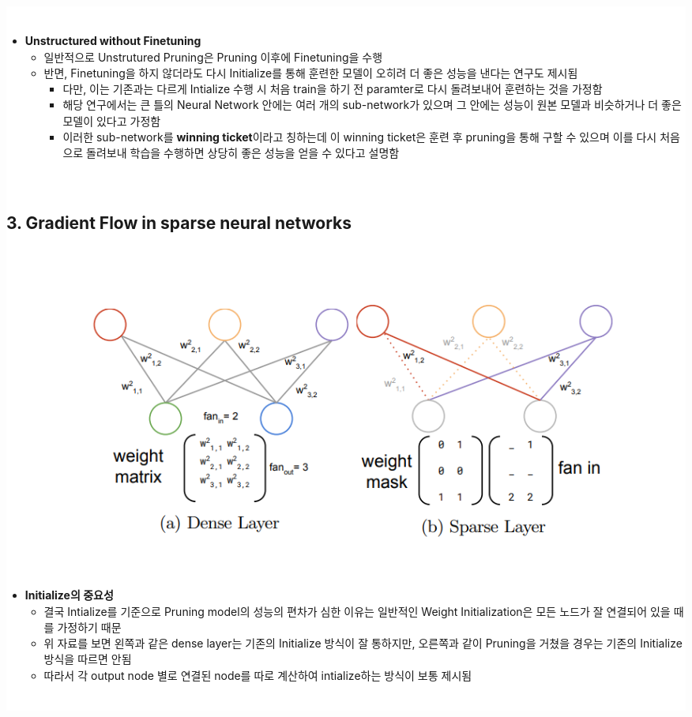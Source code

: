&nbsp;

- **Unstructured without Finetuning**   
  - 일반적으로 Unstrutured Pruning은 Pruning 이후에 Finetuning을 수행    
  - 반면, Finetuning을 하지 않더라도 다시 Initialize를 통해 훈련한 모델이 오히려 더 좋은 성능을 낸다는 연구도 제시됨    
    - 다만, 이는 기존과는 다르게 Intialize 수행 시 처음 train을 하기 전 paramter로 다시 돌려보내어 훈련하는 것을 가정함     
    - 해당 연구에서는 큰 틀의 Neural Network 안에는 여러 개의 sub-network가 있으며 그 안에는 성능이 원본 모델과 비슷하거나 더 좋은 모델이 있다고 가정함     
    - 이러한 sub-network를 **winning ticket**이라고 칭하는데 이 winning ticket은 훈련 후 pruning을 통해 구할 수 있으며 이를 다시 처음으로 돌려보내 학습을 수행하면 상당히 좋은 성능을 얻을 수 있다고 설명함    

&nbsp;

## 3. Gradient Flow in sparse neural networks   

&nbsp;

<div align="center">
  <img src="/assets/images/sam/18.png" width="80%" height="80%" alt=""/>
  <p><em></em></p>
</div>

&nbsp;

- **Initialize의 중요성**   
  - 결국 Intialize를 기준으로 Pruning model의 성능의 편차가 심한 이유는 일반적인 Weight Initialization은 모든 노드가 잘 연결되어 있을 때를 가정하기 때문    
  - 위 자료를 보면 왼쪽과 같은 dense layer는 기존의 Initialize 방식이 잘 통하지만, 오른쪽과 같이 Pruning을 거쳤을 경우는 기존의 Initialize 방식을 따르면 안됨    
  - 따라서 각 output node 별로 연결된 node를 따로 계산하여 intialize하는 방식이 보통 제시됨     

&nbsp;

<div align="center">